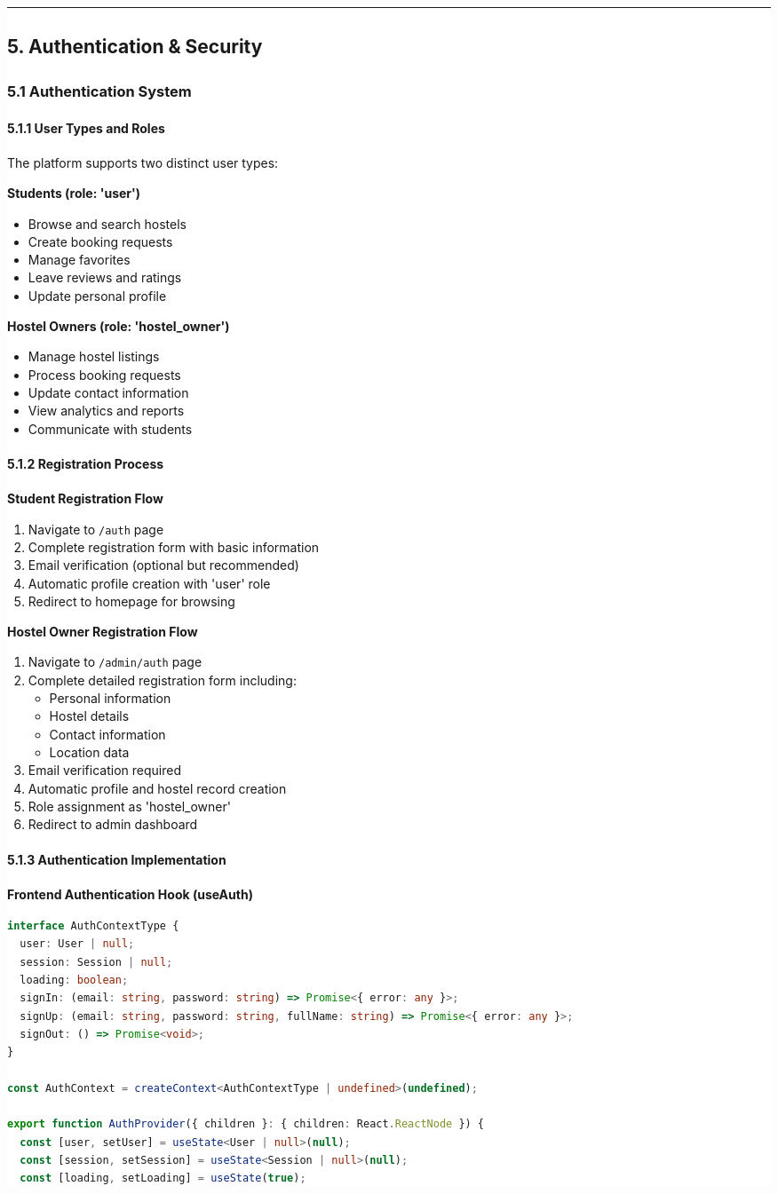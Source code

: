 ```sql
```

---

## 5. Authentication & Security

### 5.1 Authentication System

#### 5.1.1 User Types and Roles
The platform supports two distinct user types:

**Students (role: 'user')**
- Browse and search hostels
- Create booking requests
- Manage favorites
- Leave reviews and ratings
- Update personal profile

**Hostel Owners (role: 'hostel_owner')**
- Manage hostel listings
- Process booking requests
- Update contact information
- View analytics and reports
- Communicate with students

#### 5.1.2 Registration Process

**Student Registration Flow**
1. Navigate to `/auth` page
2. Complete registration form with basic information
3. Email verification (optional but recommended)
4. Automatic profile creation with 'user' role
5. Redirect to homepage for browsing

**Hostel Owner Registration Flow**
1. Navigate to `/admin/auth` page
2. Complete detailed registration form including:
   - Personal information
   - Hostel details
   - Contact information
   - Location data
3. Email verification required
4. Automatic profile and hostel record creation
5. Role assignment as 'hostel_owner'
6. Redirect to admin dashboard

#### 5.1.3 Authentication Implementation

**Frontend Authentication Hook (useAuth)**
```typescript
interface AuthContextType {
  user: User | null;
  session: Session | null;
  loading: boolean;
  signIn: (email: string, password: string) => Promise<{ error: any }>;
  signUp: (email: string, password: string, fullName: string) => Promise<{ error: any }>;
  signOut: () => Promise<void>;
}

const AuthContext = createContext<AuthContextType | undefined>(undefined);

export function AuthProvider({ children }: { children: React.ReactNode }) {
  const [user, setUser] = useState<User | null>(null);
  const [session, setSession] = useState<Session | null>(null);
  const [loading, setLoading] = useState(true);
```
